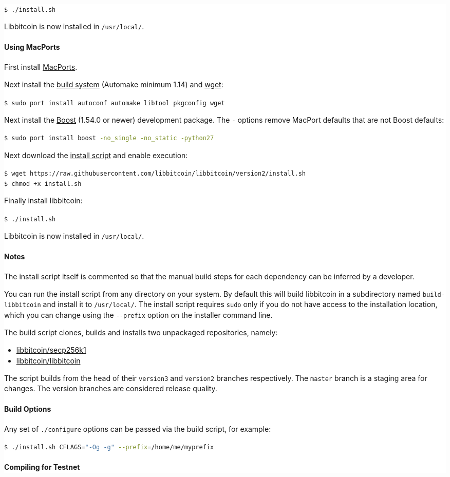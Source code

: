 ```sh
$ ./install.sh
```
Libbitcoin is now installed in `/usr/local/`.

#### Using MacPorts

First install [MacPorts](https://www.macports.org/install.php).

Next install the [build system](http://wikipedia.org/wiki/GNU_build_system) (Automake minimum 1.14) and [wget](http://www.gnu.org/software/wget):
```sh
$ sudo port install autoconf automake libtool pkgconfig wget
```
Next install the [Boost](http://www.boost.org) (1.54.0 or newer) development package. The `-` options remove MacPort defaults that are not Boost defaults:
```sh
$ sudo port install boost -no_single -no_static -python27
```
Next download the [install script](https://github.com/libbitcoin/libbitcoin/blob/version2/install.sh) and enable execution:
```sh
$ wget https://raw.githubusercontent.com/libbitcoin/libbitcoin/version2/install.sh
$ chmod +x install.sh
```
Finally install libbitcoin:
```sh
$ ./install.sh
```
Libbitcoin is now installed in `/usr/local/`.

#### Notes

The install script itself is commented so that the manual build steps for each dependency can be inferred by a developer.

You can run the install script from any directory on your system. By default this will build libbitcoin in a subdirectory named `build-libbitcoin` and install it to `/usr/local/`. The install script requires `sudo` only if you do not have access to the installation location, which you can change using the `--prefix` option on the installer command line.

The build script clones, builds and installs two unpackaged repositories, namely:

- [libbitcoin/secp256k1](https://github.com/libbitcoin/secp256k1)
- [libbitcoin/libbitcoin](https://github.com/libbitcoin/libbitcoin)

The script builds from the head of their `version3` and `version2` branches respectively. The `master` branch is a staging area for changes. The version branches are considered release quality.

#### Build Options

Any set of `./configure` options can be passed via the build script, for example:
```sh
$ ./install.sh CFLAGS="-Og -g" --prefix=/home/me/myprefix
```

#### Compiling for Testnet
